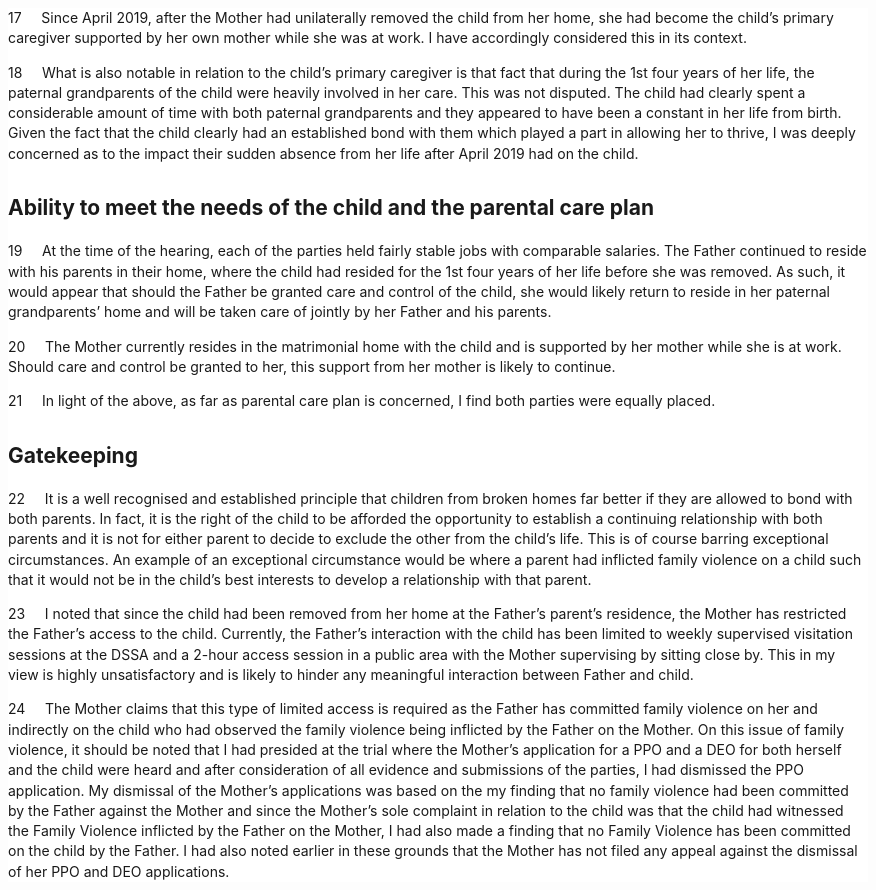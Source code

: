 17     Since April 2019, after the Mother had unilaterally removed the child from her home, she had become the child’s primary caregiver supported by her own mother while she was at work. I have accordingly considered this in its context.

18     What is also notable in relation to the child’s primary caregiver is that fact that during the 1st four years of her life, the paternal grandparents of the child were heavily involved in her care. This was not disputed. The child had clearly spent a considerable amount of time with both paternal grandparents and they appeared to have been a constant in her life from birth. Given the fact that the child clearly had an established bond with them which played a part in allowing her to thrive, I was deeply concerned as to the impact their sudden absence from her life after April 2019 had on the child.

## Ability to meet the needs of the child and the parental care plan

19     At the time of the hearing, each of the parties held fairly stable jobs with comparable salaries. The Father continued to reside with his parents in their home, where the child had resided for the 1st four years of her life before she was removed. As such, it would appear that should the Father be granted care and control of the child, she would likely return to reside in her paternal grandparents’ home and will be taken care of jointly by her Father and his parents.

20     The Mother currently resides in the matrimonial home with the child and is supported by her mother while she is at work. Should care and control be granted to her, this support from her mother is likely to continue.

21     In light of the above, as far as parental care plan is concerned, I find both parties were equally placed.

## Gatekeeping

22     It is a well recognised and established principle that children from broken homes far better if they are allowed to bond with both parents. In fact, it is the right of the child to be afforded the opportunity to establish a continuing relationship with both parents and it is not for either parent to decide to exclude the other from the child’s life. This is of course barring exceptional circumstances. An example of an exceptional circumstance would be where a parent had inflicted family violence on a child such that it would not be in the child’s best interests to develop a relationship with that parent.

23     I noted that since the child had been removed from her home at the Father’s parent’s residence, the Mother has restricted the Father’s access to the child. Currently, the Father’s interaction with the child has been limited to weekly supervised visitation sessions at the DSSA and a 2-hour access session in a public area with the Mother supervising by sitting close by. This in my view is highly unsatisfactory and is likely to hinder any meaningful interaction between Father and child.

24     The Mother claims that this type of limited access is required as the Father has committed family violence on her and indirectly on the child who had observed the family violence being inflicted by the Father on the Mother. On this issue of family violence, it should be noted that I had presided at the trial where the Mother’s application for a PPO and a DEO for both herself and the child were heard and after consideration of all evidence and submissions of the parties, I had dismissed the PPO application. My dismissal of the Mother’s applications was based on the my finding that no family violence had been committed by the Father against the Mother and since the Mother’s sole complaint in relation to the child was that the child had witnessed the Family Violence inflicted by the Father on the Mother, I had also made a finding that no Family Violence has been committed on the child by the Father. I had also noted earlier in these grounds that the Mother has not filed any appeal against the dismissal of her PPO and DEO applications.
